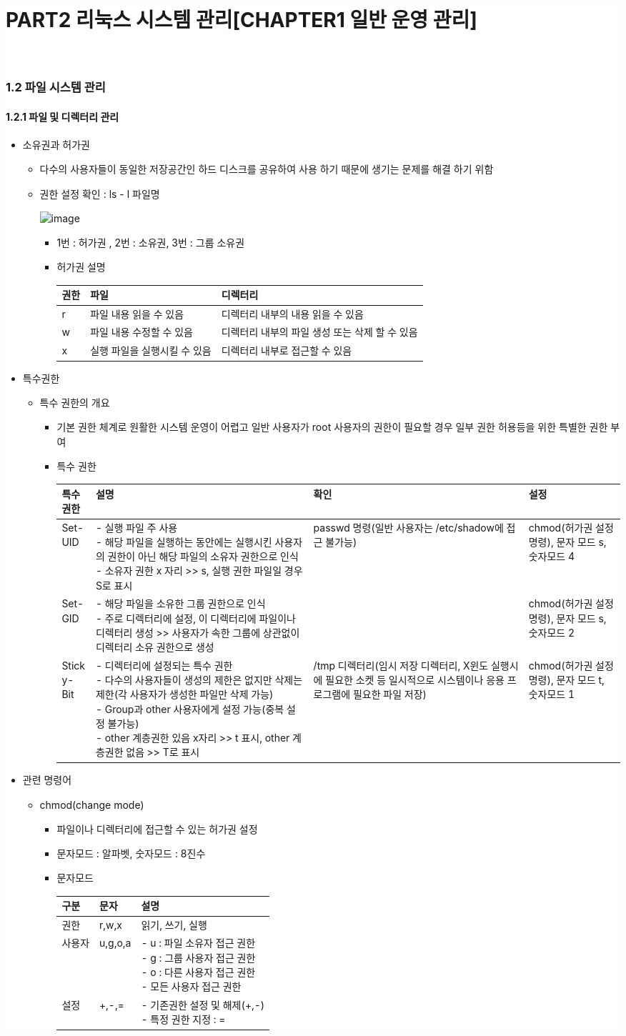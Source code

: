 # PART2 리눅스 시스템 관리[CHAPTER1 일반 운영 관리]


<br>


### 1.2 파일 시스템 관리 

#### 1.2.1 파일 및 디렉터리 관리

- 소유권과 허가권
    - 다수의 사용자들이 동일한 저장공간인 하드 디스크를 공유하여 사용 하기 때문에 생기는 문제를 해결 하기 위함
    - 권한 설정 확인 : ls - l 파일명

       ![image](https://user-images.githubusercontent.com/93310395/237046871-550c5acd-be73-4357-a588-d5ef53797b09.png)

       - 1번 : 허가권 , 2번 : 소유권, 3번 : 그룹 소유권
       - 허가권 설명

            |권한|파일|디렉터리|
            |---|---|---|
            |r|파일 내용 읽을 수 있음|디렉터리 내부의 내용 읽을 수 있음|
            |w|파일 내용 수정할 수 있음|디렉터리 내부의 파일 생성 또는 삭제 할 수 있음|
            |x|실행 파일을 실행시킬 수 있음|디렉터리 내부로 접근할 수 있음|

- 특수권한
    - 특수 권한의 개요
        - 기본 권한 체계로 원활한 시스템 운영이 어렵고 일반 사용자가 root 사용자의 권한이 필요할 경우 일부 권한 허용등을 위한 특별한 권한 부여
        - 특수 권한

            |특수권한|설명|확인|설정|
            |---|---|---|---|
            |Set-UID|- 실행 파일 주 사용 <br> - 해당 파일을 실행하는 동안에는 실행시킨 사용자의 권한이 아닌 해당 파일의 소유자 권한으로 인식 <br> - 소유자 권한 x 자리 >> s, 실행 권한 파일일 경우 S로 표시|passwd 명령(일반 사용자는 /etc/shadow에 접근 불가능)|chmod(허가권 설정명령), 문자 모드 s, 숫자모드 4|
            |Set-GID|- 해당 파일을 소유한 그룹 권한으로 인식 <br> - 주로 디렉터리에 설정, 이 디렉터리에 파일이나 디렉터리 생성 >> 사용자가 속한 그룹에 상관없이 디렉터리 소유 권한으로 생성||chmod(허가권 설정명령), 문자 모드 s, 숫자모드 2|
            |Sticky-Bit|- 디렉터리에 설정되는 특수 권한 <br>- 다수의 사용자들이 생성의 제한은 없지만 삭제는 제한(각 사용자가 생성한 파일만 삭제 가능) <br> - Group과 other 사용자에게 설정 가능(중복 설정 불가능) <br> - other 계층권한 있음 x자리 >> t 표시, other 계층권한 없음 >> T로 표시|/tmp 디렉터리(임시 저장 디렉터리, X윈도 실행시에 필요한 소켓 등 일시적으로 시스템이나 응용 프로그램에 필요한 파일 저장) |chmod(허가권 설정명령), 문자 모드 t, 숫자모드 1|

- 관련 명령어
    - chmod(change mode)
        - 파일이나 디렉터리에 접근할 수 있는 허가권 설정
        - 문자모드 : 알파벳, 숫자모드 : 8진수
        - 문자모드

            |구분|문자|설명|
            |---|---|---|
            |권한|r,w,x|읽기, 쓰기, 실행|
            |사용자|u,g,o,a|- u : 파일 소유자 접근 권한 <br> - g : 그룹 사용자 접근 권한 <br> - o : 다른 사용자 접근 권한 <br> - 모든 사용자 접근 권한 |
            |설정|+,-,=|- 기존권한 설정 및 해제(+,-) <br> - 특정 권한 지정 : =|

